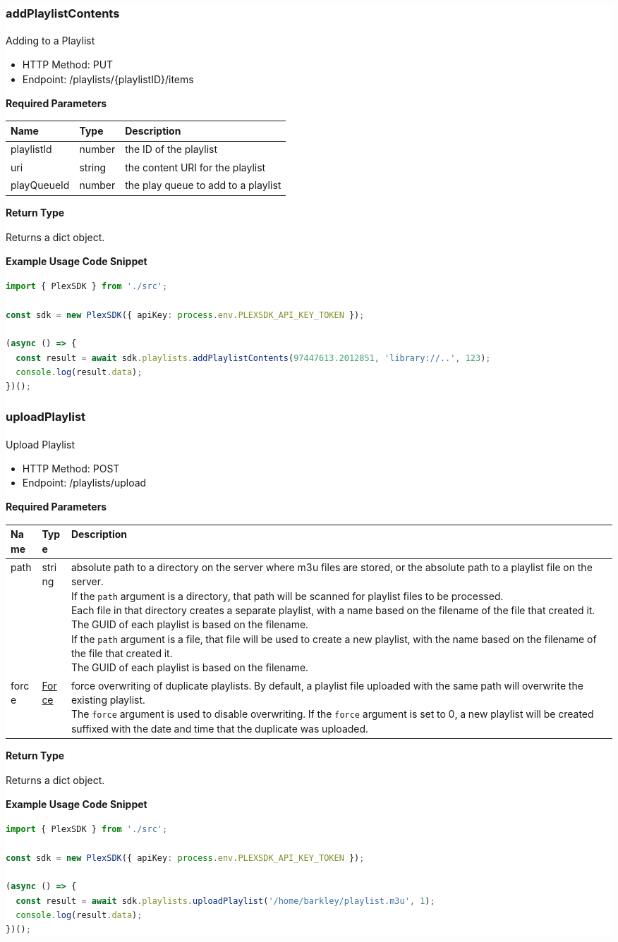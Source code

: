 ### **addPlaylistContents**
Adding to a Playlist
- HTTP Method: PUT
- Endpoint: /playlists/{playlistID}/items

**Required Parameters**

| Name    | Type| Description |
| :-------- | :----------| :----------|
| playlistId | number | the ID of the playlist |
| uri | string | the content URI for the playlist |
| playQueueId | number | the play queue to add to a playlist |



**Return Type**

Returns a dict object.

**Example Usage Code Snippet**
```Typescript
import { PlexSDK } from './src';

const sdk = new PlexSDK({ apiKey: process.env.PLEXSDK_API_KEY_TOKEN });

(async () => {
  const result = await sdk.playlists.addPlaylistContents(97447613.2012851, 'library://..', 123);
  console.log(result.data);
})();

```

### **uploadPlaylist**
Upload Playlist
- HTTP Method: POST
- Endpoint: /playlists/upload

**Required Parameters**

| Name    | Type| Description |
| :-------- | :----------| :----------|
| path | string | absolute path to a directory on the server where m3u files are stored, or the absolute path to a playlist file on the server. <br>If the `path` argument is a directory, that path will be scanned for playlist files to be processed. <br>Each file in that directory creates a separate playlist, with a name based on the filename of the file that created it. <br>The GUID of each playlist is based on the filename. <br>If the `path` argument is a file, that file will be used to create a new playlist, with the name based on the filename of the file that created it. <br>The GUID of each playlist is based on the filename.<br> |
| force | [Force](/src/models/README.md#force) | force overwriting of duplicate playlists. By default, a playlist file uploaded with the same path will overwrite the existing playlist. <br>The `force` argument is used to disable overwriting. If the `force` argument is set to 0, a new playlist will be created suffixed with the date and time that the duplicate was uploaded.<br> |



**Return Type**

Returns a dict object.

**Example Usage Code Snippet**
```Typescript
import { PlexSDK } from './src';

const sdk = new PlexSDK({ apiKey: process.env.PLEXSDK_API_KEY_TOKEN });

(async () => {
  const result = await sdk.playlists.uploadPlaylist('/home/barkley/playlist.m3u', 1);
  console.log(result.data);
})();

```
